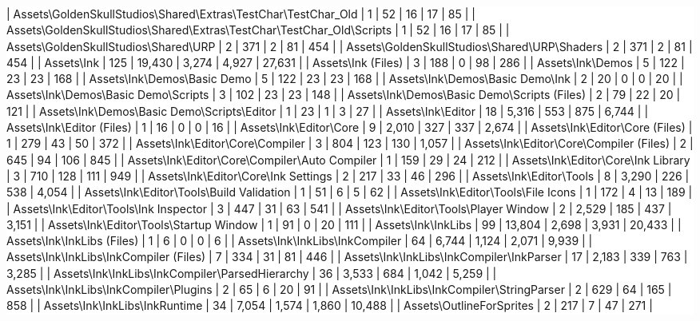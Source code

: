 | Assets\\GoldenSkullStudios\\Shared\\Extras\\TestChar\\TestChar_Old | 1 | 52 | 16 | 17 | 85 |
| Assets\\GoldenSkullStudios\\Shared\\Extras\\TestChar\\TestChar_Old\\Scripts | 1 | 52 | 16 | 17 | 85 |
| Assets\\GoldenSkullStudios\\Shared\\URP | 2 | 371 | 2 | 81 | 454 |
| Assets\\GoldenSkullStudios\\Shared\\URP\\Shaders | 2 | 371 | 2 | 81 | 454 |
| Assets\\Ink | 125 | 19,430 | 3,274 | 4,927 | 27,631 |
| Assets\\Ink (Files) | 3 | 188 | 0 | 98 | 286 |
| Assets\\Ink\\Demos | 5 | 122 | 23 | 23 | 168 |
| Assets\\Ink\\Demos\\Basic Demo | 5 | 122 | 23 | 23 | 168 |
| Assets\\Ink\\Demos\\Basic Demo\\Ink | 2 | 20 | 0 | 0 | 20 |
| Assets\\Ink\\Demos\\Basic Demo\\Scripts | 3 | 102 | 23 | 23 | 148 |
| Assets\\Ink\\Demos\\Basic Demo\\Scripts (Files) | 2 | 79 | 22 | 20 | 121 |
| Assets\\Ink\\Demos\\Basic Demo\\Scripts\\Editor | 1 | 23 | 1 | 3 | 27 |
| Assets\\Ink\\Editor | 18 | 5,316 | 553 | 875 | 6,744 |
| Assets\\Ink\\Editor (Files) | 1 | 16 | 0 | 0 | 16 |
| Assets\\Ink\\Editor\\Core | 9 | 2,010 | 327 | 337 | 2,674 |
| Assets\\Ink\\Editor\\Core (Files) | 1 | 279 | 43 | 50 | 372 |
| Assets\\Ink\\Editor\\Core\\Compiler | 3 | 804 | 123 | 130 | 1,057 |
| Assets\\Ink\\Editor\\Core\\Compiler (Files) | 2 | 645 | 94 | 106 | 845 |
| Assets\\Ink\\Editor\\Core\\Compiler\\Auto Compiler | 1 | 159 | 29 | 24 | 212 |
| Assets\\Ink\\Editor\\Core\\Ink Library | 3 | 710 | 128 | 111 | 949 |
| Assets\\Ink\\Editor\\Core\\Ink Settings | 2 | 217 | 33 | 46 | 296 |
| Assets\\Ink\\Editor\\Tools | 8 | 3,290 | 226 | 538 | 4,054 |
| Assets\\Ink\\Editor\\Tools\\Build Validation | 1 | 51 | 6 | 5 | 62 |
| Assets\\Ink\\Editor\\Tools\\File Icons | 1 | 172 | 4 | 13 | 189 |
| Assets\\Ink\\Editor\\Tools\\Ink Inspector | 3 | 447 | 31 | 63 | 541 |
| Assets\\Ink\\Editor\\Tools\\Player Window | 2 | 2,529 | 185 | 437 | 3,151 |
| Assets\\Ink\\Editor\\Tools\\Startup Window | 1 | 91 | 0 | 20 | 111 |
| Assets\\Ink\\InkLibs | 99 | 13,804 | 2,698 | 3,931 | 20,433 |
| Assets\\Ink\\InkLibs (Files) | 1 | 6 | 0 | 0 | 6 |
| Assets\\Ink\\InkLibs\\InkCompiler | 64 | 6,744 | 1,124 | 2,071 | 9,939 |
| Assets\\Ink\\InkLibs\\InkCompiler (Files) | 7 | 334 | 31 | 81 | 446 |
| Assets\\Ink\\InkLibs\\InkCompiler\\InkParser | 17 | 2,183 | 339 | 763 | 3,285 |
| Assets\\Ink\\InkLibs\\InkCompiler\\ParsedHierarchy | 36 | 3,533 | 684 | 1,042 | 5,259 |
| Assets\\Ink\\InkLibs\\InkCompiler\\Plugins | 2 | 65 | 6 | 20 | 91 |
| Assets\\Ink\\InkLibs\\InkCompiler\\StringParser | 2 | 629 | 64 | 165 | 858 |
| Assets\\Ink\\InkLibs\\InkRuntime | 34 | 7,054 | 1,574 | 1,860 | 10,488 |
| Assets\\OutlineForSprites | 2 | 217 | 7 | 47 | 271 |
